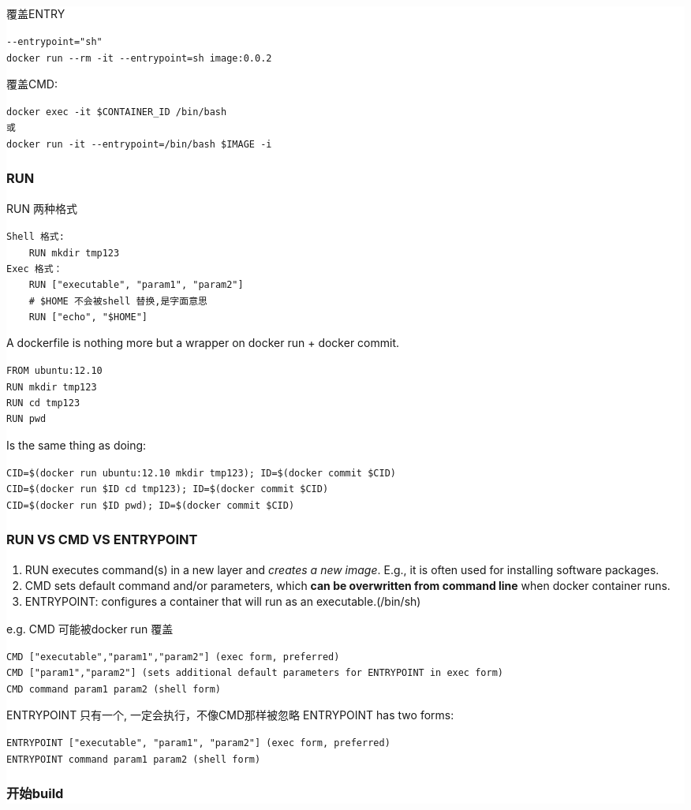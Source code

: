 覆盖ENTRY

    --entrypoint="sh"
    docker run --rm -it --entrypoint=sh image:0.0.2

覆盖CMD:

    docker exec -it $CONTAINER_ID /bin/bash
    或
    docker run -it --entrypoint=/bin/bash $IMAGE -i

### RUN
RUN 两种格式

    Shell 格式:
        RUN mkdir tmp123
    Exec 格式：
        RUN ["executable", "param1", "param2"]
        # $HOME 不会被shell 替换,是字面意思
        RUN ["echo", "$HOME"]

A dockerfile is nothing more but a wrapper on docker run + docker commit.

    FROM ubuntu:12.10
    RUN mkdir tmp123
    RUN cd tmp123
    RUN pwd

Is the same thing as doing:

    CID=$(docker run ubuntu:12.10 mkdir tmp123); ID=$(docker commit $CID)
    CID=$(docker run $ID cd tmp123); ID=$(docker commit $CID)
    CID=$(docker run $ID pwd); ID=$(docker commit $CID)

### RUN VS CMD VS ENTRYPOINT
1. RUN executes command(s) in a new layer and *creates a new image*. E.g., it is often used for installing software packages.
2. CMD sets default command and/or parameters, which **can be overwritten from command line** when docker container runs.
3. ENTRYPOINT: configures a container that will run as an executable.(/bin/sh)

e.g.
CMD 可能被docker run 覆盖

    CMD ["executable","param1","param2"] (exec form, preferred)
    CMD ["param1","param2"] (sets additional default parameters for ENTRYPOINT in exec form)
    CMD command param1 param2 (shell form)

ENTRYPOINT 只有一个, 一定会执行，不像CMD那样被忽略
ENTRYPOINT has two forms:

    ENTRYPOINT ["executable", "param1", "param2"] (exec form, preferred)
    ENTRYPOINT command param1 param2 (shell form)

### 开始build
